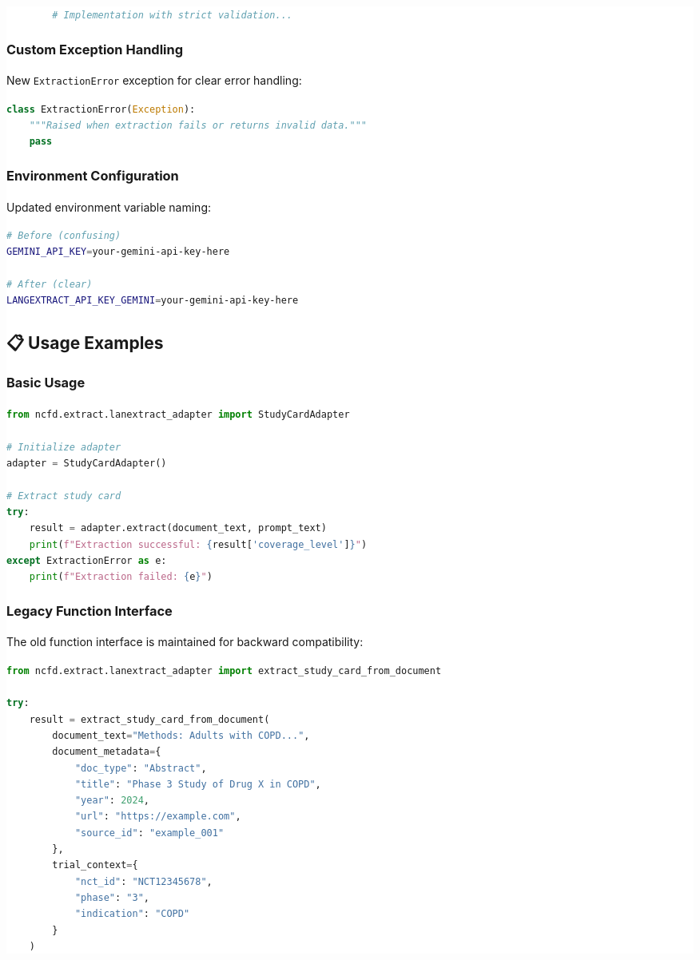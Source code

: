 ```python
        # Implementation with strict validation...
```

### Custom Exception Handling

New `ExtractionError` exception for clear error handling:

```python
class ExtractionError(Exception):
    """Raised when extraction fails or returns invalid data."""
    pass
```

### Environment Configuration

Updated environment variable naming:

```bash
# Before (confusing)
GEMINI_API_KEY=your-gemini-api-key-here

# After (clear)
LANGEXTRACT_API_KEY_GEMINI=your-gemini-api-key-here
```

## 📋 Usage Examples

### Basic Usage

```python
from ncfd.extract.lanextract_adapter import StudyCardAdapter

# Initialize adapter
adapter = StudyCardAdapter()

# Extract study card
try:
    result = adapter.extract(document_text, prompt_text)
    print(f"Extraction successful: {result['coverage_level']}")
except ExtractionError as e:
    print(f"Extraction failed: {e}")
```

### Legacy Function Interface

The old function interface is maintained for backward compatibility:

```python
from ncfd.extract.lanextract_adapter import extract_study_card_from_document

try:
    result = extract_study_card_from_document(
        document_text="Methods: Adults with COPD...",
        document_metadata={
            "doc_type": "Abstract",
            "title": "Phase 3 Study of Drug X in COPD",
            "year": 2024,
            "url": "https://example.com",
            "source_id": "example_001"
        },
        trial_context={
            "nct_id": "NCT12345678",
            "phase": "3",
            "indication": "COPD"
        }
    )
```